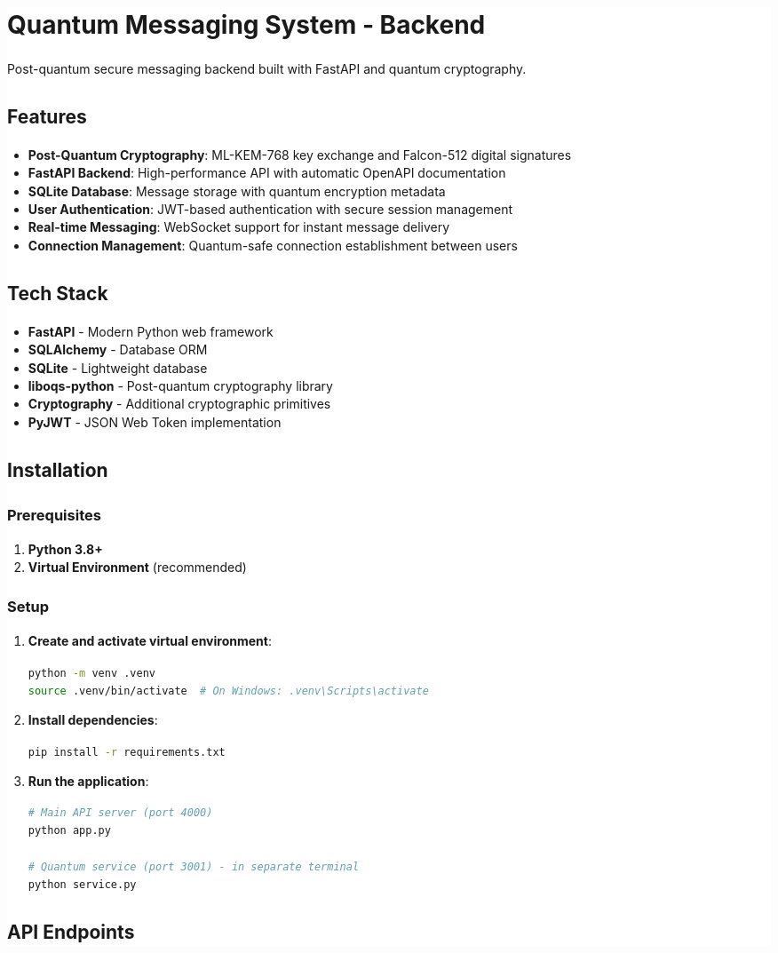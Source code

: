 # Quantum Messaging System - Backend

Post-quantum secure messaging backend built with FastAPI and quantum cryptography.

## Features

- **Post-Quantum Cryptography**: ML-KEM-768 key exchange and Falcon-512 digital signatures
- **FastAPI Backend**: High-performance API with automatic OpenAPI documentation
- **SQLite Database**: Message storage with quantum encryption metadata
- **User Authentication**: JWT-based authentication with secure session management
- **Real-time Messaging**: WebSocket support for instant message delivery
- **Connection Management**: Quantum-safe connection establishment between users

## Tech Stack

- **FastAPI** - Modern Python web framework
- **SQLAlchemy** - Database ORM
- **SQLite** - Lightweight database
- **liboqs-python** - Post-quantum cryptography library
- **Cryptography** - Additional cryptographic primitives
- **PyJWT** - JSON Web Token implementation

## Installation

### Prerequisites

1. **Python 3.8+**
2. **Virtual Environment** (recommended)

### Setup

1. **Create and activate virtual environment**:
   ```bash
   python -m venv .venv
   source .venv/bin/activate  # On Windows: .venv\Scripts\activate
   ```

2. **Install dependencies**:
   ```bash
   pip install -r requirements.txt
   ```

3. **Run the application**:
   ```bash
   # Main API server (port 4000)
   python app.py
   
   # Quantum service (port 3001) - in separate terminal
   python service.py
   ```

## API Endpoints
